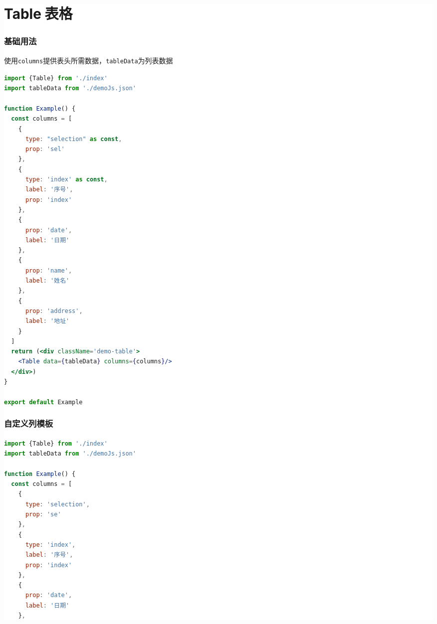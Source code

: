 # Table 表格

### 基础用法

使用`columns`提供表头所需数据，`tableData`为列表数据

```jsx
import {Table} from './index'
import tableData from './demoJs.json'

function Example() {
  const columns = [
    {
      type: "selection" as const,
      prop: 'sel'
    },
    {
      type: 'index' as const,
      label: '序号',
      prop: 'index'
    },
    {
      prop: 'date',
      label: '日期'
    },
    {
      prop: 'name',
      label: '姓名'
    },
    {
      prop: 'address',
      label: '地址'
    }
  ]
  return (<div className='demo-table'>
    <Table data={tableData} columns={columns}/>
  </div>)
}

export default Example
```

### 自定义列模板

```jsx
import {Table} from './index'
import tableData from './demoJs.json'

function Example() {
  const columns = [
    {
      type: 'selection',
      prop: 'se'
    },
    {
      type: 'index',
      label: '序号',
      prop: 'index'
    },
    {
      prop: 'date',
      label: '日期'
    },
```